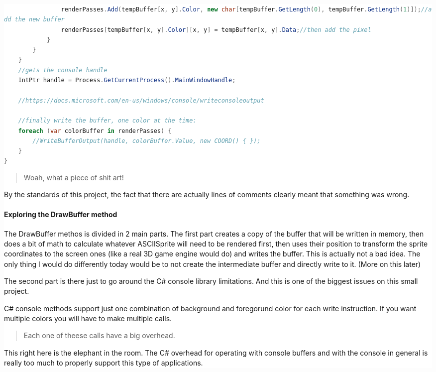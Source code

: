 ```c#
                renderPasses.Add(tempBuffer[x, y].Color, new char[tempBuffer.GetLength(0), tempBuffer.GetLength(1)]);//add the new buffer
                renderPasses[tempBuffer[x, y].Color][x, y] = tempBuffer[x, y].Data;//then add the pixel
            }
        }
    }
    //gets the console handle
    IntPtr handle = Process.GetCurrentProcess().MainWindowHandle;

    //https://docs.microsoft.com/en-us/windows/console/writeconsoleoutput

    //finally write the buffer, one color at the time:
    foreach (var colorBuffer in renderPasses) {
        //WriteBufferOutput(handle, colorBuffer.Value, new COORD() { });
    }
}
```

> Woah, what a piece of ~~shit~~ art! 

By the standards of this project, the fact that there are actually lines of comments clearly meant that something was wrong.

#### Exploring the DrawBuffer method
The DrawBuffer methos is divided in 2 main parts.
The first part creates a copy of the buffer that will be written in memory, then does a bit of math to calculate whatever ASCIISprite will need to be rendered first, then uses their position to transform the sprite coordinates to the screen ones (like a real 3D game engine would do) and writes the buffer.
This is actually not a bad idea. The only thing I would do differently today would be to not create the intermediate buffer and directly write to it. (More on this later)

The second part is there just to go around the C# console library limitations. And this is one of the biggest issues on this small project.

C# console methods support just one combination of background and foregorund color for each write instruction. If you want multiple colors you will have to make multiple calls. 

> Each one of theese calls have a big overhead.

This right here is the elephant in the room. The C# overhead for operating with console buffers and with the console in general is really too much to properly support this type of applications.

